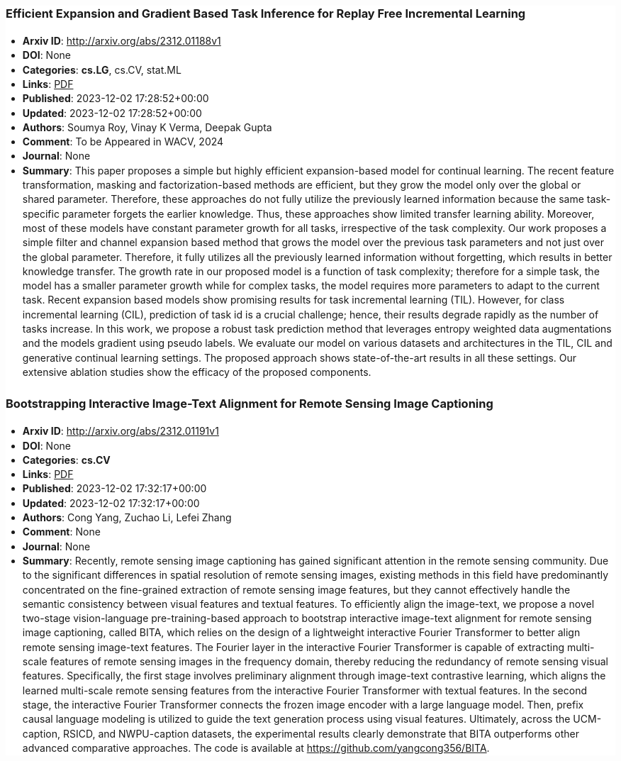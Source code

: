 

### Efficient Expansion and Gradient Based Task Inference for Replay Free Incremental Learning
- **Arxiv ID**: http://arxiv.org/abs/2312.01188v1
- **DOI**: None
- **Categories**: **cs.LG**, cs.CV, stat.ML
- **Links**: [PDF](http://arxiv.org/pdf/2312.01188v1)
- **Published**: 2023-12-02 17:28:52+00:00
- **Updated**: 2023-12-02 17:28:52+00:00
- **Authors**: Soumya Roy, Vinay K Verma, Deepak Gupta
- **Comment**: To be Appeared in WACV, 2024
- **Journal**: None
- **Summary**: This paper proposes a simple but highly efficient expansion-based model for continual learning. The recent feature transformation, masking and factorization-based methods are efficient, but they grow the model only over the global or shared parameter. Therefore, these approaches do not fully utilize the previously learned information because the same task-specific parameter forgets the earlier knowledge. Thus, these approaches show limited transfer learning ability. Moreover, most of these models have constant parameter growth for all tasks, irrespective of the task complexity. Our work proposes a simple filter and channel expansion based method that grows the model over the previous task parameters and not just over the global parameter. Therefore, it fully utilizes all the previously learned information without forgetting, which results in better knowledge transfer. The growth rate in our proposed model is a function of task complexity; therefore for a simple task, the model has a smaller parameter growth while for complex tasks, the model requires more parameters to adapt to the current task. Recent expansion based models show promising results for task incremental learning (TIL). However, for class incremental learning (CIL), prediction of task id is a crucial challenge; hence, their results degrade rapidly as the number of tasks increase. In this work, we propose a robust task prediction method that leverages entropy weighted data augmentations and the models gradient using pseudo labels. We evaluate our model on various datasets and architectures in the TIL, CIL and generative continual learning settings. The proposed approach shows state-of-the-art results in all these settings. Our extensive ablation studies show the efficacy of the proposed components.



### Bootstrapping Interactive Image-Text Alignment for Remote Sensing Image Captioning
- **Arxiv ID**: http://arxiv.org/abs/2312.01191v1
- **DOI**: None
- **Categories**: **cs.CV**
- **Links**: [PDF](http://arxiv.org/pdf/2312.01191v1)
- **Published**: 2023-12-02 17:32:17+00:00
- **Updated**: 2023-12-02 17:32:17+00:00
- **Authors**: Cong Yang, Zuchao Li, Lefei Zhang
- **Comment**: None
- **Journal**: None
- **Summary**: Recently, remote sensing image captioning has gained significant attention in the remote sensing community. Due to the significant differences in spatial resolution of remote sensing images, existing methods in this field have predominantly concentrated on the fine-grained extraction of remote sensing image features, but they cannot effectively handle the semantic consistency between visual features and textual features. To efficiently align the image-text, we propose a novel two-stage vision-language pre-training-based approach to bootstrap interactive image-text alignment for remote sensing image captioning, called BITA, which relies on the design of a lightweight interactive Fourier Transformer to better align remote sensing image-text features. The Fourier layer in the interactive Fourier Transformer is capable of extracting multi-scale features of remote sensing images in the frequency domain, thereby reducing the redundancy of remote sensing visual features. Specifically, the first stage involves preliminary alignment through image-text contrastive learning, which aligns the learned multi-scale remote sensing features from the interactive Fourier Transformer with textual features. In the second stage, the interactive Fourier Transformer connects the frozen image encoder with a large language model. Then, prefix causal language modeling is utilized to guide the text generation process using visual features. Ultimately, across the UCM-caption, RSICD, and NWPU-caption datasets, the experimental results clearly demonstrate that BITA outperforms other advanced comparative approaches. The code is available at https://github.com/yangcong356/BITA.
